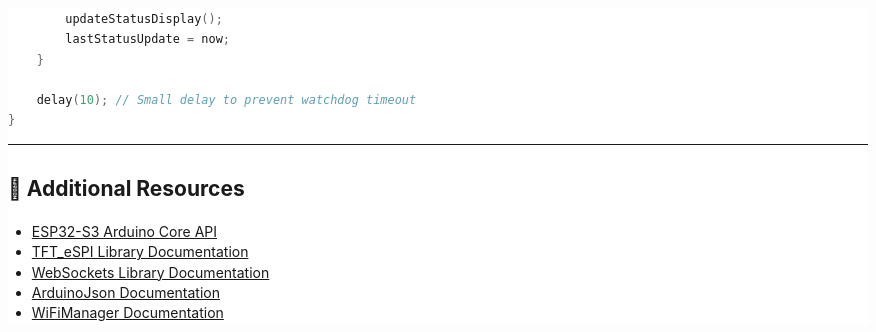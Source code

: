 ```cpp
        updateStatusDisplay();
        lastStatusUpdate = now;
    }
    
    delay(10); // Small delay to prevent watchdog timeout
}
```

---

## 📖 Additional Resources

- [ESP32-S3 Arduino Core API](https://docs.espressif.com/projects/arduino-esp32/en/latest/)
- [TFT_eSPI Library Documentation](https://github.com/Bodmer/TFT_eSPI)
- [WebSockets Library Documentation](https://github.com/Links2004/arduinoWebSockets)
- [ArduinoJson Documentation](https://arduinojson.org/)
- [WiFiManager Documentation](https://github.com/tzapu/WiFiManager)

